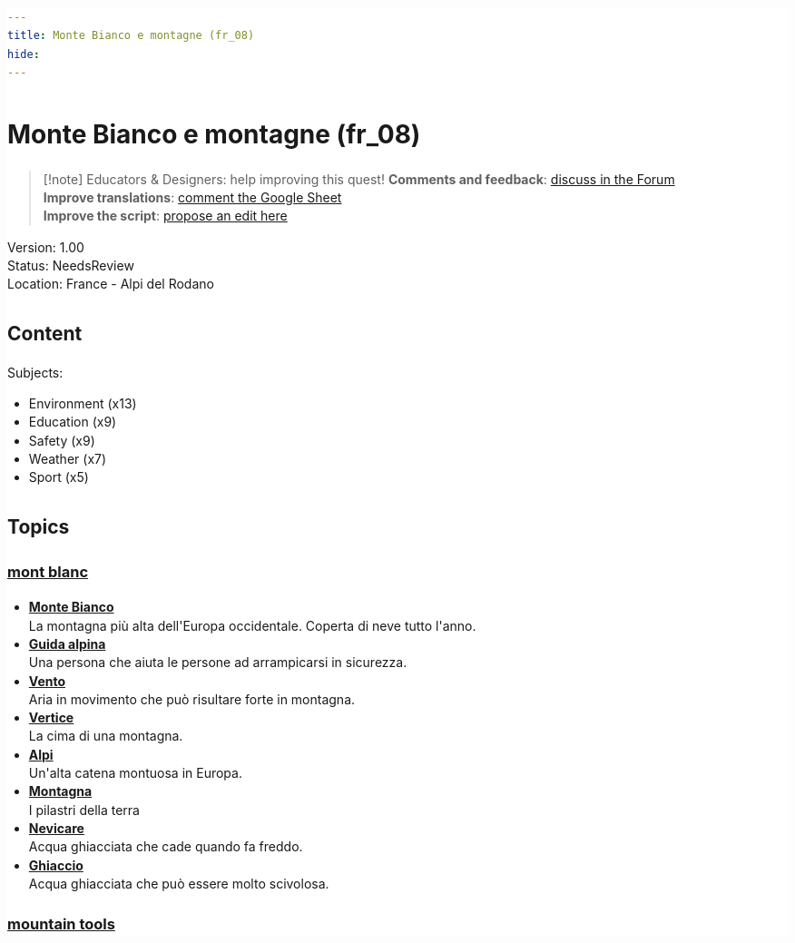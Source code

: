 ```yaml
---
title: Monte Bianco e montagne (fr_08)
hide:
---
```


# Monte Bianco e montagne (fr_08)
> [!note] Educators & Designers: help improving this quest!
> **Comments and feedback**: [discuss in the Forum](https://antura.discourse.group/t/fr-08-mont-blanc-mountains/27/1)  
> **Improve translations**: [comment the Google Sheet](https://docs.google.com/spreadsheets/d/1FPFOy8CHor5ArSg57xMuPAG7WM27-ecDOiU-OmtHgjw/edit?gid=736863861#gid=736863861)  
> **Improve the script**: [propose an edit here](https://github.com/vgwb/Antura/blob/main/Assets/_discover/_quests/FR_08%20Mont%20Blanc/FR_08%20Mont%20Blanc%20-%20Yarn%20Script.yarn)  

Version: 1.00  
Status: NeedsReview  
Location: France - Alpi del Rodano

## Content
Subjects: 

  - Environment (x13)
  - Education (x9)
  - Safety (x9)
  - Weather (x7)
  - Sport (x5)

## Topics
### [mont blanc](../../topics/index.md#mont_blanc)

  - **[Monte Bianco](../../cards/index.md#place_mont_blanc)**  
    La montagna più alta dell'Europa occidentale. Coperta di neve tutto l'anno.  
  - **[Guida alpina](../../cards/index.md#mountain_guide)**  
    Una persona che aiuta le persone ad arrampicarsi in sicurezza.  
  - **[Vento](../../cards/index.md#wind)**  
    Aria in movimento che può risultare forte in montagna.  
  - **[Vertice](../../cards/index.md#summit)**  
    La cima di una montagna.  
  - **[Alpi](../../cards/index.md#alps)**  
    Un'alta catena montuosa in Europa.  
  - **[Montagna](../../cards/index.md#mountain)**  
    I pilastri della terra  
  - **[Nevicare](../../cards/index.md#snow)**  
    Acqua ghiacciata che cade quando fa freddo.  
  - **[Ghiaccio](../../cards/index.md#ice)**  
    Acqua ghiacciata che può essere molto scivolosa.  
### [mountain tools](../../topics/index.md#mountain_tools)
